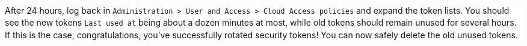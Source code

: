 After 24 hours, log back in
`Administration > User and Access > Cloud Access policies` and expand the
token lists.
You should see the new tokens `Last used at` being about a dozen minutes at
most, while old tokens should remain unused for several hours.
If this is the case, congratulations, you've successfully rotated security
tokens! You can now safely delete the old unused tokens.
